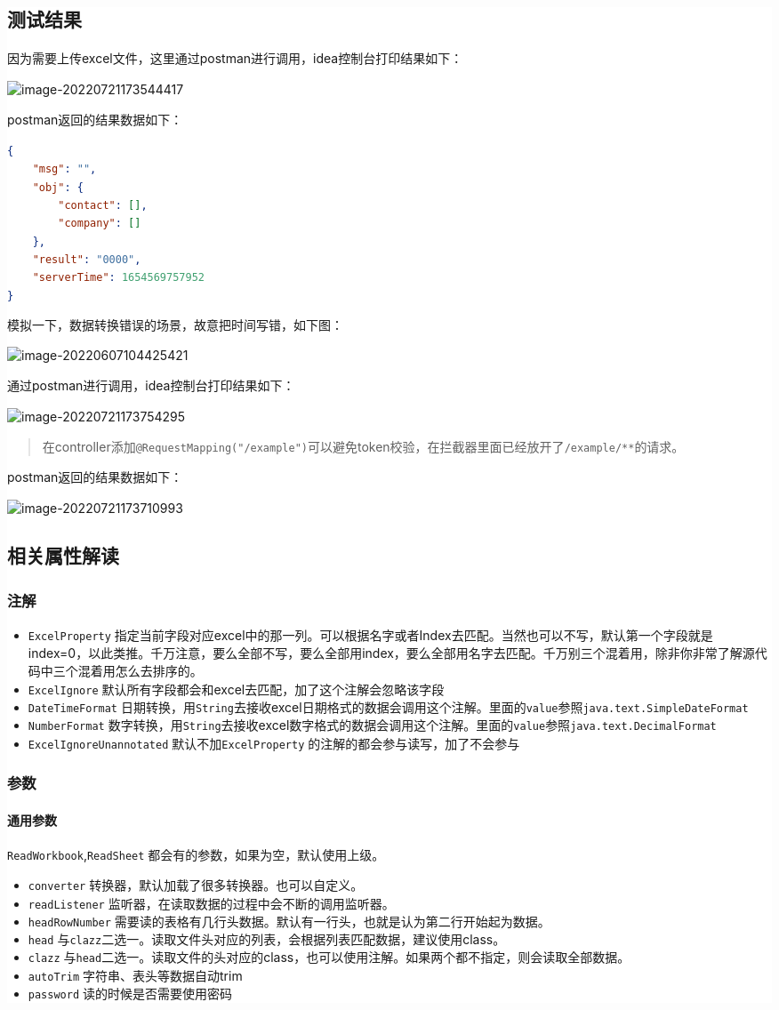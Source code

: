 ## 测试结果

因为需要上传excel文件，这里通过postman进行调用，idea控制台打印结果如下：

![image-20220721173544417](https://image.xiaoxiaofeng.site/blog/image/ceo6fQab8XPdzSr.png?xiaoxiaofeng)

postman返回的结果数据如下：

~~~json
{
    "msg": "",
    "obj": {
        "contact": [],
        "company": []
    },
    "result": "0000",
    "serverTime": 1654569757952
}
~~~

模拟一下，数据转换错误的场景，故意把时间写错，如下图：

![image-20220607104425421](https://image.xiaoxiaofeng.site/blog/image/fwXTaM6nHUOuAq5.png?xiaoxiaofeng)

通过postman进行调用，idea控制台打印结果如下：

![image-20220721173754295](https://image.xiaoxiaofeng.site/blog/image/nTuDNIWy1AOerUK.png?xiaoxiaofeng)

> 在controller添加`@RequestMapping("/example")`可以避免token校验，在拦截器里面已经放开了`/example/**`的请求。

postman返回的结果数据如下：

![image-20220721173710993](https://image.xiaoxiaofeng.site/blog/image/DWwYNSkcunhBF9v.png?xiaoxiaofeng)

## 相关属性解读

### 注解

- `ExcelProperty` 指定当前字段对应excel中的那一列。可以根据名字或者Index去匹配。当然也可以不写，默认第一个字段就是index=0，以此类推。千万注意，要么全部不写，要么全部用index，要么全部用名字去匹配。千万别三个混着用，除非你非常了解源代码中三个混着用怎么去排序的。
- `ExcelIgnore` 默认所有字段都会和excel去匹配，加了这个注解会忽略该字段
- `DateTimeFormat` 日期转换，用`String`去接收excel日期格式的数据会调用这个注解。里面的`value`参照`java.text.SimpleDateFormat`
- `NumberFormat` 数字转换，用`String`去接收excel数字格式的数据会调用这个注解。里面的`value`参照`java.text.DecimalFormat`
- `ExcelIgnoreUnannotated` 默认不加`ExcelProperty` 的注解的都会参与读写，加了不会参与

### 参数

#### 通用参数

`ReadWorkbook`,`ReadSheet` 都会有的参数，如果为空，默认使用上级。

- `converter` 转换器，默认加载了很多转换器。也可以自定义。
- `readListener` 监听器，在读取数据的过程中会不断的调用监听器。
- `headRowNumber` 需要读的表格有几行头数据。默认有一行头，也就是认为第二行开始起为数据。
- `head`  与`clazz`二选一。读取文件头对应的列表，会根据列表匹配数据，建议使用class。
- `clazz` 与`head`二选一。读取文件的头对应的class，也可以使用注解。如果两个都不指定，则会读取全部数据。
- `autoTrim` 字符串、表头等数据自动trim
- `password` 读的时候是否需要使用密码
